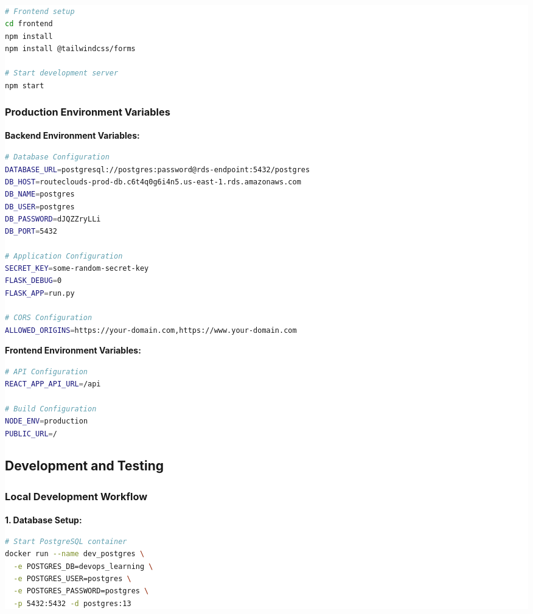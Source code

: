 ```bash
# Frontend setup
cd frontend
npm install
npm install @tailwindcss/forms

# Start development server
npm start
```

### Production Environment Variables

**Backend Environment Variables:**
```bash
# Database Configuration
DATABASE_URL=postgresql://postgres:password@rds-endpoint:5432/postgres
DB_HOST=routeclouds-prod-db.c6t4q0g6i4n5.us-east-1.rds.amazonaws.com
DB_NAME=postgres
DB_USER=postgres
DB_PASSWORD=dJQZZryLLi
DB_PORT=5432

# Application Configuration
SECRET_KEY=some-random-secret-key
FLASK_DEBUG=0
FLASK_APP=run.py

# CORS Configuration
ALLOWED_ORIGINS=https://your-domain.com,https://www.your-domain.com
```

**Frontend Environment Variables:**
```bash
# API Configuration
REACT_APP_API_URL=/api

# Build Configuration
NODE_ENV=production
PUBLIC_URL=/
```

## Development and Testing

### Local Development Workflow

**1. Database Setup:**
```bash
# Start PostgreSQL container
docker run --name dev_postgres \
  -e POSTGRES_DB=devops_learning \
  -e POSTGRES_USER=postgres \
  -e POSTGRES_PASSWORD=postgres \
  -p 5432:5432 -d postgres:13
```
